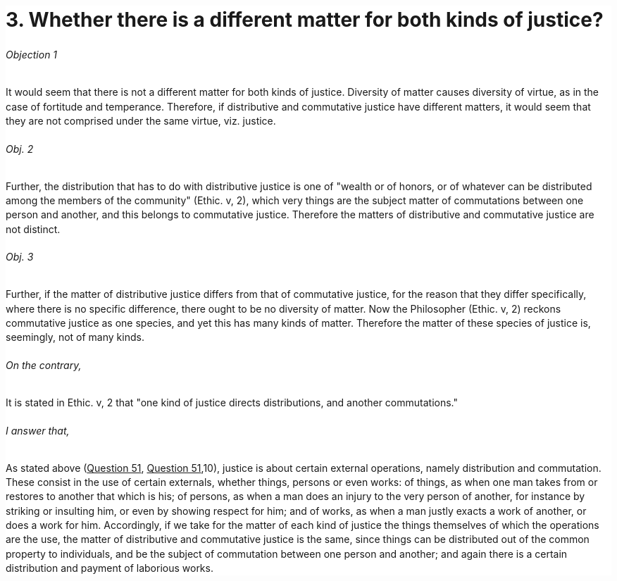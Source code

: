 


# 3. Whether there is a different matter for both kinds of justice? 

###### Objection 1
It would seem that there is not a different matter for both kinds of justice. Diversity of matter causes diversity of virtue, as in the case of fortitude and temperance. Therefore, if distributive and commutative justice have different matters, it would seem that they are not comprised under the same virtue, viz. justice.  

###### Obj. 2
Further, the distribution that has to do with distributive justice is one of "wealth or of honors, or of whatever can be distributed among the members of the community" (Ethic. v, 2), which very things are the subject matter of commutations between one person and another, and this belongs to commutative justice. Therefore the matters of distributive and commutative justice are not distinct.  

###### Obj. 3
Further, if the matter of distributive justice differs from that of commutative justice, for the reason that they differ specifically, where there is no specific difference, there ought to be no diversity of matter. Now the Philosopher (Ethic. v, 2) reckons commutative justice as one species, and yet this has many kinds of matter. Therefore the matter of these species of justice is, seemingly, not of many kinds.  

###### On the contrary,
It is stated in Ethic. v, 2 that "one kind of justice directs distributions, and another commutations."  

###### I answer that,
As stated above ([Question 51](../47.%20Prudence%20(10)/51.%20Virtues%20Which%20Are%20Connected%20with%20Prudence.md), [Question 51](../47.%20Prudence%20(10)/51.%20Virtues%20Which%20Are%20Connected%20with%20Prudence.md),10), justice is about certain external operations, namely distribution and commutation. These consist in the use of certain externals, whether things, persons or even works: of things, as when one man takes from or restores to another that which is his; of persons, as when a man does an injury to the very person of another, for instance by striking or insulting him, or even by showing respect for him; and of works, as when a man justly exacts a work of another, or does a work for him. Accordingly, if we take for the matter of each kind of justice the things themselves of which the operations are the use, the matter of distributive and commutative justice is the same, since things can be distributed out of the common property to individuals, and be the subject of commutation between one person and another; and again there is a certain distribution and payment of laborious works.  
